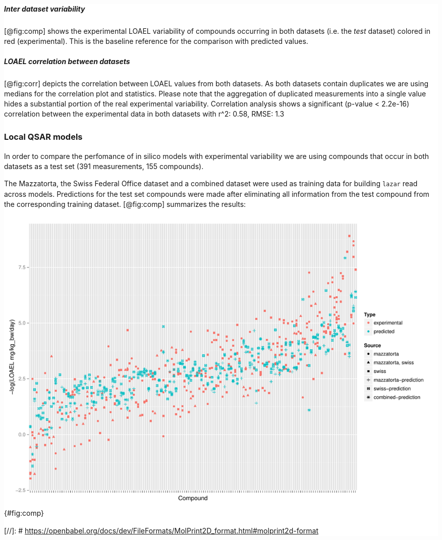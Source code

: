 ##### Inter dataset variability

[@fig:comp] shows the experimental LOAEL variability of compounds occurring in both datasets (i.e. the *test* dataset) colored in red (experimental). This is the baseline reference for the comparison with predicted values.

##### LOAEL correlation between datasets



[@fig:corr] depicts the correlation between LOAEL values from both datasets. As both datasets contain duplicates we are using medians for the correlation plot and statistics. Please note that the aggregation of duplicated measurements into a single value hides a substantial portion of the real experimental variability.
Correlation analysis shows a
significant (p-value < 2.2e-16) correlation between the experimental data in both datasets with r\^2: 0.58, RMSE: 1.3

### Local QSAR models

In order to compare the perfomance of in silico models with experimental variability we are using compounds that occur in both datasets as a test set (391 measurements, 155 compounds).

The Mazzatorta, the Swiss Federal Office dataset and a combined dataset were used as training data for building `lazar` read across models. Predictions for the test set compounds were made after eliminating all information from the test compound from the corresponding training dataset. [@fig:comp] summarizes the results:

![Comparison of experimental with predicted LOAEL values, each vertical line represents a compound, dots are individual measurements (red) or predictions (green).](figure/test-prediction.pdf){#fig:comp}


[//]: # https://openbabel.org/docs/dev/FileFormats/MolPrint2D_format.html#molprint2d-format